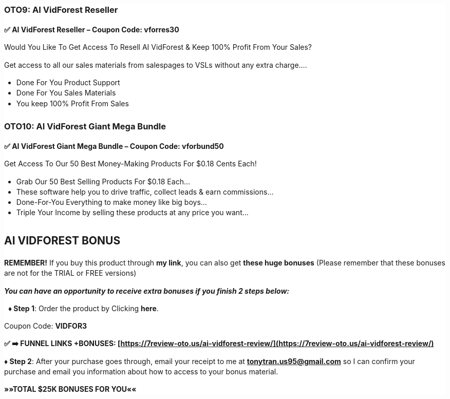 ### **OTO9: AI VidForest Reseller**

**✅ AI VidForest Reseller – Coupon Code: vforres30**  
  

Would You Like To Get Access To Resell AI VidForest & Keep 100% Profit From Your Sales?

Get access to all our sales materials from salespages to VSLs without any extra charge….

*   Done For You Product Support
*   Done For You Sales Materials
*   You keep 100% Profit From Sales

### **OTO10: AI VidForest Giant Mega Bundle**

**✅ AI VidForest Giant Mega Bundle – Coupon Code: vforbund50**  
  

Get Access To Our 50 Best Money-Making Products For $0.18 Cents Each!

*   Grab Our 50 Best Selling Products For $0.18 Each…
*   These software help you to drive traffic, collect leads & earn commissions…
*   Done-For-You Everything to make money like big boys…
*   Triple Your Income by selling these products at any price you want…

**AI VIDFOREST BONUS**
----------------------

**REMEMBER!** If you buy this product through **my link**, you can also get **these huge bonuses** (Please remember that these bonuses are not for the TRIAL or FREE versions)

_**You can have an opportunity to receive extra bonuses if you finish 2 steps below:**_

  **♦ Step 1**: Order the product by Clicking **here**.

Coupon Code: **VIDFOR3**

**✅️ ➡️ FUNNEL LINKS +BONUSES: [https://7review-oto.us/ai-vidforest-review/](https://7review-oto.us/ai-vidforest-review/)**

**♦ Step 2**: After your purchase goes through, email your receipt to me at **tonytran.us95@gmail.com** so I can confirm your purchase and email you information about how to access to your bonus material.

**»»TOTAL $25K BONUSES FOR YOU««**

